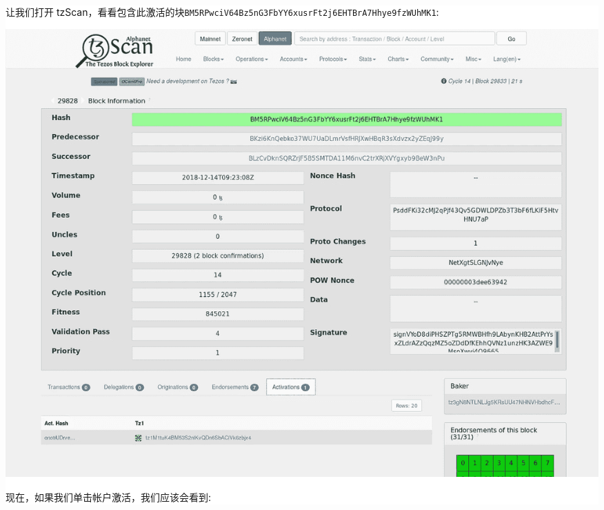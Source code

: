 让我们打开 tzScan，看看包含此激活的块`BM5RPwciV64Bz5nG3FbYY6xusrFt2j6EHTBrA7Hhye9fzWUhMK1`:

![](img/00ae37669405204a337cacc70f578e7b.png)

现在，如果我们单击帐户激活，我们应该会看到:
